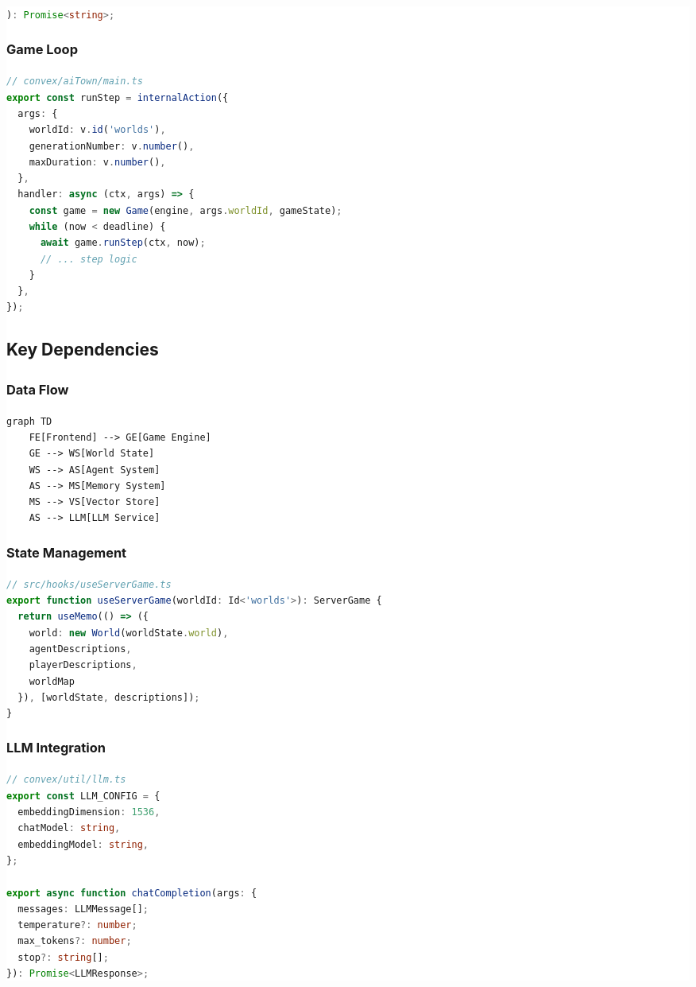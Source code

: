 ```typescript
): Promise<string>;
```

### Game Loop
```typescript
// convex/aiTown/main.ts
export const runStep = internalAction({
  args: {
    worldId: v.id('worlds'),
    generationNumber: v.number(),
    maxDuration: v.number(),
  },
  handler: async (ctx, args) => {
    const game = new Game(engine, args.worldId, gameState);
    while (now < deadline) {
      await game.runStep(ctx, now);
      // ... step logic
    }
  },
});
```

## Key Dependencies

### Data Flow
```mermaid
graph TD
    FE[Frontend] --> GE[Game Engine]
    GE --> WS[World State]
    WS --> AS[Agent System]
    AS --> MS[Memory System]
    MS --> VS[Vector Store]
    AS --> LLM[LLM Service]
```

### State Management
```typescript
// src/hooks/useServerGame.ts
export function useServerGame(worldId: Id<'worlds'>): ServerGame {
  return useMemo(() => ({
    world: new World(worldState.world),
    agentDescriptions,
    playerDescriptions,
    worldMap
  }), [worldState, descriptions]);
}
```

### LLM Integration
```typescript
// convex/util/llm.ts
export const LLM_CONFIG = {
  embeddingDimension: 1536,
  chatModel: string,
  embeddingModel: string,
};

export async function chatCompletion(args: {
  messages: LLMMessage[];
  temperature?: number;
  max_tokens?: number;
  stop?: string[];
}): Promise<LLMResponse>;
```